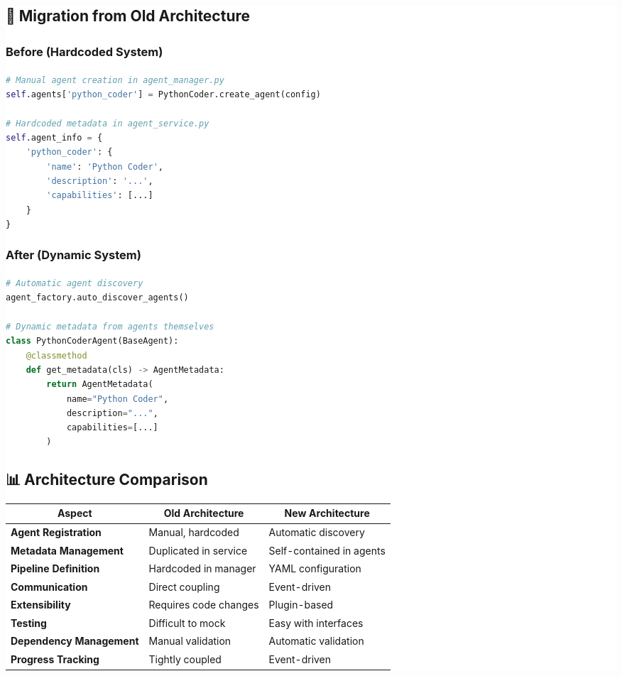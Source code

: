 ## 🔄 Migration from Old Architecture

### Before (Hardcoded System)
```python
# Manual agent creation in agent_manager.py
self.agents['python_coder'] = PythonCoder.create_agent(config)

# Hardcoded metadata in agent_service.py
self.agent_info = {
    'python_coder': {
        'name': 'Python Coder',
        'description': '...',
        'capabilities': [...]
    }
}
```

### After (Dynamic System)
```python
# Automatic agent discovery
agent_factory.auto_discover_agents()

# Dynamic metadata from agents themselves
class PythonCoderAgent(BaseAgent):
    @classmethod
    def get_metadata(cls) -> AgentMetadata:
        return AgentMetadata(
            name="Python Coder",
            description="...",
            capabilities=[...]
        )
```

## 📊 Architecture Comparison

| Aspect | Old Architecture | New Architecture |
|--------|------------------|------------------|
| **Agent Registration** | Manual, hardcoded | Automatic discovery |
| **Metadata Management** | Duplicated in service | Self-contained in agents |
| **Pipeline Definition** | Hardcoded in manager | YAML configuration |
| **Communication** | Direct coupling | Event-driven |
| **Extensibility** | Requires code changes | Plugin-based |
| **Testing** | Difficult to mock | Easy with interfaces |
| **Dependency Management** | Manual validation | Automatic validation |
| **Progress Tracking** | Tightly coupled | Event-driven |
